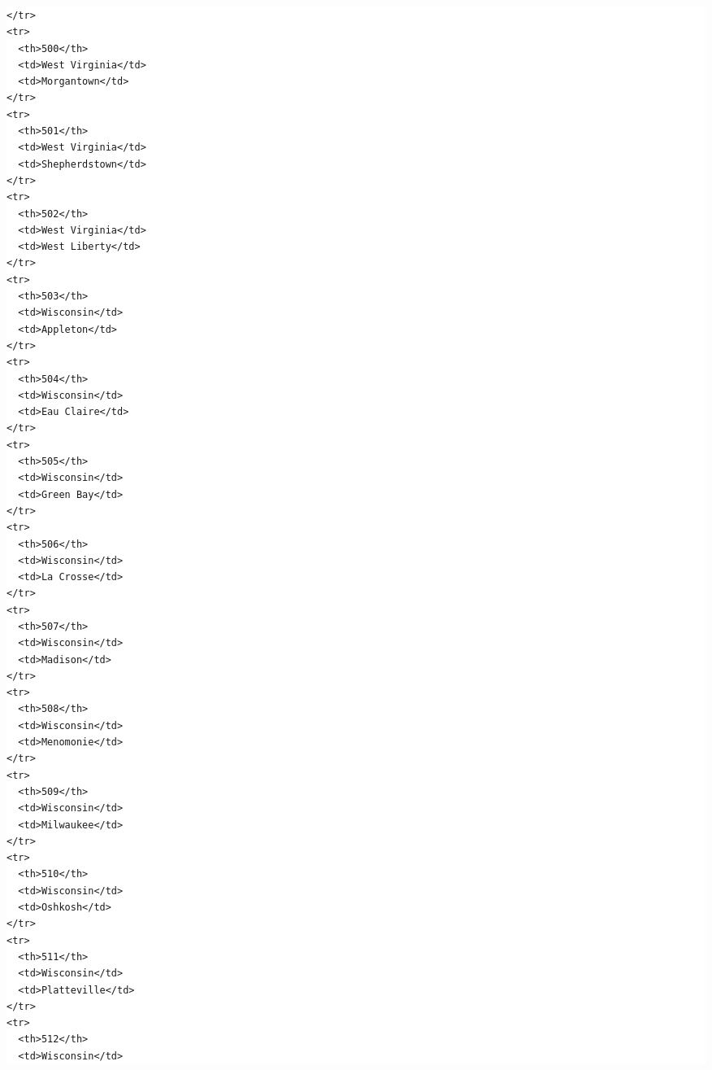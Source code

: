     </tr>
    <tr>
      <th>500</th>
      <td>West Virginia</td>
      <td>Morgantown</td>
    </tr>
    <tr>
      <th>501</th>
      <td>West Virginia</td>
      <td>Shepherdstown</td>
    </tr>
    <tr>
      <th>502</th>
      <td>West Virginia</td>
      <td>West Liberty</td>
    </tr>
    <tr>
      <th>503</th>
      <td>Wisconsin</td>
      <td>Appleton</td>
    </tr>
    <tr>
      <th>504</th>
      <td>Wisconsin</td>
      <td>Eau Claire</td>
    </tr>
    <tr>
      <th>505</th>
      <td>Wisconsin</td>
      <td>Green Bay</td>
    </tr>
    <tr>
      <th>506</th>
      <td>Wisconsin</td>
      <td>La Crosse</td>
    </tr>
    <tr>
      <th>507</th>
      <td>Wisconsin</td>
      <td>Madison</td>
    </tr>
    <tr>
      <th>508</th>
      <td>Wisconsin</td>
      <td>Menomonie</td>
    </tr>
    <tr>
      <th>509</th>
      <td>Wisconsin</td>
      <td>Milwaukee</td>
    </tr>
    <tr>
      <th>510</th>
      <td>Wisconsin</td>
      <td>Oshkosh</td>
    </tr>
    <tr>
      <th>511</th>
      <td>Wisconsin</td>
      <td>Platteville</td>
    </tr>
    <tr>
      <th>512</th>
      <td>Wisconsin</td>